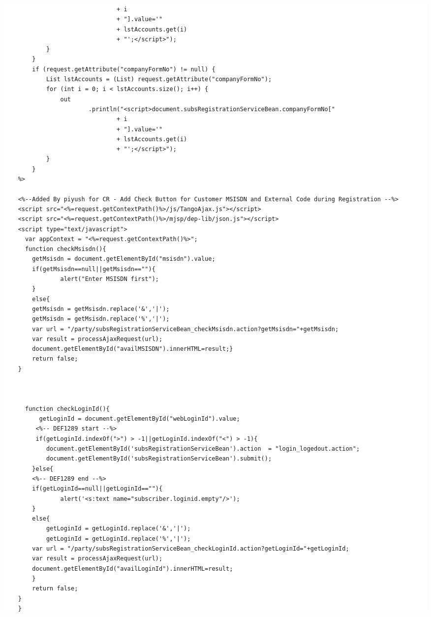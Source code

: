 									+ i
									+ "].value='"
									+ lstAccounts.get(i)
									+ "';</script>");
				}
			}
			if (request.getAttribute("companyFormNo") != null) {
				List lstAccounts = (List) request.getAttribute("companyFormNo");
				for (int i = 0; i < lstAccounts.size(); i++) {
					out
							.println("<script>document.subsRegistrationServiceBean.companyFormNo["
									+ i
									+ "].value='"
									+ lstAccounts.get(i)
									+ "';</script>");
				}
			}
		%>

		<%--Added By piyush for CR - Add Check Button for Customer MSISDN and External Code during Registration	--%>
		<script src="<%=request.getContextPath()%>/js/TangoAjax.js"></script>
		<script src="<%=request.getContextPath()%>/mjsp/dep-lib/json.js"></script>
		<script type="text/javascript">
		  var appContext = "<%=request.getContextPath()%>";
     	  function checkMsisdn(){  
       		getMsisdn = document.getElementById("msisdn").value;
			if(getMsisdn==null||getMsisdn==""){
					alert("Enter MSISDN first");	
			}		
			else{
			getMsisdn = getMsisdn.replace('&','|');
			getMsisdn = getMsisdn.replace('%','|');
			var url = "/party/subsRegistrationServiceBean_checkMsisdn.action?getMsisdn="+getMsisdn;
			var result = processAjaxRequest(url);  
			document.getElementById("availMSISDN").innerHTML=result;}
			return false;
  		}
       	  
       	
  		
      	  function checkLoginId(){  
      		  getLoginId = document.getElementById("webLoginId").value;
      		 <%-- DEF1289 start --%>
      		 if(getLoginId.indexOf(">") > -1||getLoginId.indexOf("<") > -1){
      			document.getElementById('subsRegistrationServiceBean').action  = "login_logedout.action";
      			document.getElementById('subsRegistrationServiceBean').submit();
      		}else{
      		<%-- DEF1289 end --%>
  			if(getLoginId==null||getLoginId==""){					
  					alert('<s:text name="subscriber.loginid.empty"/>');
  			}
  			else{
  				getLoginId = getLoginId.replace('&','|');
  				getLoginId = getLoginId.replace('%','|');
  			var url = "/party/subsRegistrationServiceBean_checkLoginId.action?getLoginId="+getLoginId;
  			var result = processAjaxRequest(url);  
  			document.getElementById("availLoginId").innerHTML=result;
			}
			return false;
		}
		}
		